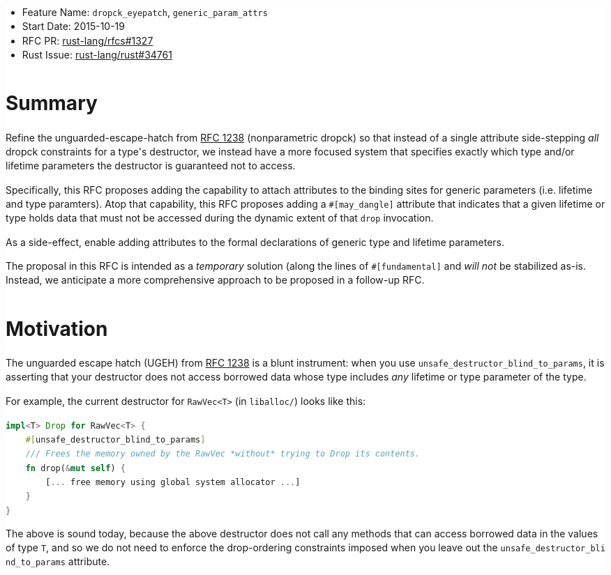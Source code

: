 - Feature Name: `dropck_eyepatch`, `generic_param_attrs`
- Start Date: 2015-10-19
- RFC PR: [rust-lang/rfcs#1327](https://github.com/rust-lang/rfcs/pull/1327)
- Rust Issue: [rust-lang/rust#34761](https://github.com/rust-lang/rust/issues/34761)

# Summary
[summary]: #summary

Refine the unguarded-escape-hatch from [RFC 1238][] (nonparametric
dropck) so that instead of a single attribute side-stepping *all*
dropck constraints for a type's destructor, we instead have a more
focused system that specifies exactly which type and/or lifetime
parameters the destructor is guaranteed not to access.

Specifically, this RFC proposes adding the capability to attach
attributes to the binding sites for generic parameters (i.e. lifetime
and type paramters). Atop that capability, this RFC proposes adding a
`#[may_dangle]` attribute that indicates that a given lifetime or type
holds data that must not be accessed during the dynamic extent of that
`drop` invocation.

As a side-effect, enable adding attributes to the formal declarations
of generic type and lifetime parameters.

The proposal in this RFC is intended as a *temporary* solution (along
the lines of `#[fundamental]` and *will not* be stabilized
as-is. Instead, we anticipate a more comprehensive approach to be
proposed in a follow-up RFC.

[RFC 1238]: https://github.com/rust-lang/rfcs/blob/master/text/1238-nonparametric-dropck.md
[RFC 769]: https://github.com/rust-lang/rfcs/blob/master/text/0769-sound-generic-drop.md

# Motivation
[motivation]: #motivation

The unguarded escape hatch (UGEH) from [RFC 1238] is a blunt
instrument: when you use `unsafe_destructor_blind_to_params`, it is
asserting that your destructor does not access borrowed data whose
type includes *any* lifetime or type parameter of the type.

For example, the current destructor for `RawVec<T>` (in `liballoc/`)
looks like this:

```rust
impl<T> Drop for RawVec<T> {
    #[unsafe_destructor_blind_to_params]
    /// Frees the memory owned by the RawVec *without* trying to Drop its contents.
    fn drop(&mut self) {
        [... free memory using global system allocator ...]
    }
}
```

The above is sound today, because the above destructor does not call
any methods that can access borrowed data in the values of type `T`,
and so we do not need to enforce the drop-ordering constraints imposed
when you leave out the `unsafe_destructor_blind_to_params` attribute.


[RFC 769 CheckedHashMap]: https://github.com/rust-lang/rfcs/blob/master/text/0769-sound-generic-drop.md#appendix-a-why-and-when-would-drop-read-from-borrowed-data
[RFC Issue 538]: https://github.com/rust-lang/rfcs/issues/538
[dropck_legal_cycles.rs]: https://github.com/rust-lang/rust/blob/098a7a07ee6d11cf6d2b9d18918f26be95ee2f66/src/test/run-pass/dropck_legal_cycles.rs
[detailed design]: #detailed-design
[nomicon dropck]: https://doc.rust-lang.org/nightly/nomicon/dropck.html
[prototype]: #prototype
[pnkfelix prototype]: https://github.com/pnkfelix/rust/commits/dropck-eyepatch
[drawbacks]: #drawbacks
[RFC 1238 alternatives]: https://github.com/rust-lang/rfcs/blob/master/text/1238-nonparametric-dropck.md#continue-supporting-parametricity
[alternatives]: #alternatives
[wait-for-proper-parametricity]: #wait-for-proper-parametricity
[unresolved]: #unresolved-questions